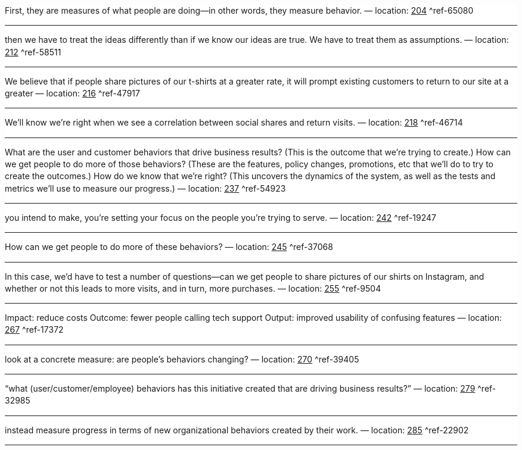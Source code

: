 First, they are measures of what people are doing—in other words, they measure behavior. — location: [204](kindle://book?action=open&asin=B07QJ1Y8Y5&location=204) ^ref-65080

---
then we have to treat the ideas differently than if we know our ideas are true. We have to treat them as assumptions. — location: [212](kindle://book?action=open&asin=B07QJ1Y8Y5&location=212) ^ref-58511

---
We believe that if people share pictures of our t-shirts at a greater rate, it will prompt existing customers to return to our site at a greater — location: [216](kindle://book?action=open&asin=B07QJ1Y8Y5&location=216) ^ref-47917

---
We’ll know we’re right when we see a correlation between social shares and return visits. — location: [218](kindle://book?action=open&asin=B07QJ1Y8Y5&location=218) ^ref-46714

---
What are the user and customer behaviors that drive business results? (This is the outcome that we’re trying to create.) How can we get people to do more of those behaviors? (These are the features, policy changes, promotions, etc that we’ll do to try to create the outcomes.) How do we know that we’re right? (This uncovers the dynamics of the system, as well as the tests and metrics we’ll use to measure our progress.) — location: [237](kindle://book?action=open&asin=B07QJ1Y8Y5&location=237) ^ref-54923

---
you intend to make, you’re setting your focus on the people you’re trying to serve. — location: [242](kindle://book?action=open&asin=B07QJ1Y8Y5&location=242) ^ref-19247

---
How can we get people to do more of these behaviors? — location: [245](kindle://book?action=open&asin=B07QJ1Y8Y5&location=245) ^ref-37068

---
In this case, we’d have to test a number of questions—can we get people to share pictures of our shirts on Instagram, and whether or not this leads to more visits, and in turn, more purchases. — location: [255](kindle://book?action=open&asin=B07QJ1Y8Y5&location=255) ^ref-9504

---
Impact: reduce costs Outcome: fewer people calling tech support Output: improved usability of confusing features — location: [267](kindle://book?action=open&asin=B07QJ1Y8Y5&location=267) ^ref-17372

---
look at a concrete measure: are people’s behaviors changing? — location: [270](kindle://book?action=open&asin=B07QJ1Y8Y5&location=270) ^ref-39405

---
“what (user/customer/employee) behaviors has this initiative created that are driving business results?” — location: [279](kindle://book?action=open&asin=B07QJ1Y8Y5&location=279) ^ref-32985

---
instead measure progress in terms of new organizational behaviors created by their work. — location: [285](kindle://book?action=open&asin=B07QJ1Y8Y5&location=285) ^ref-22902

---